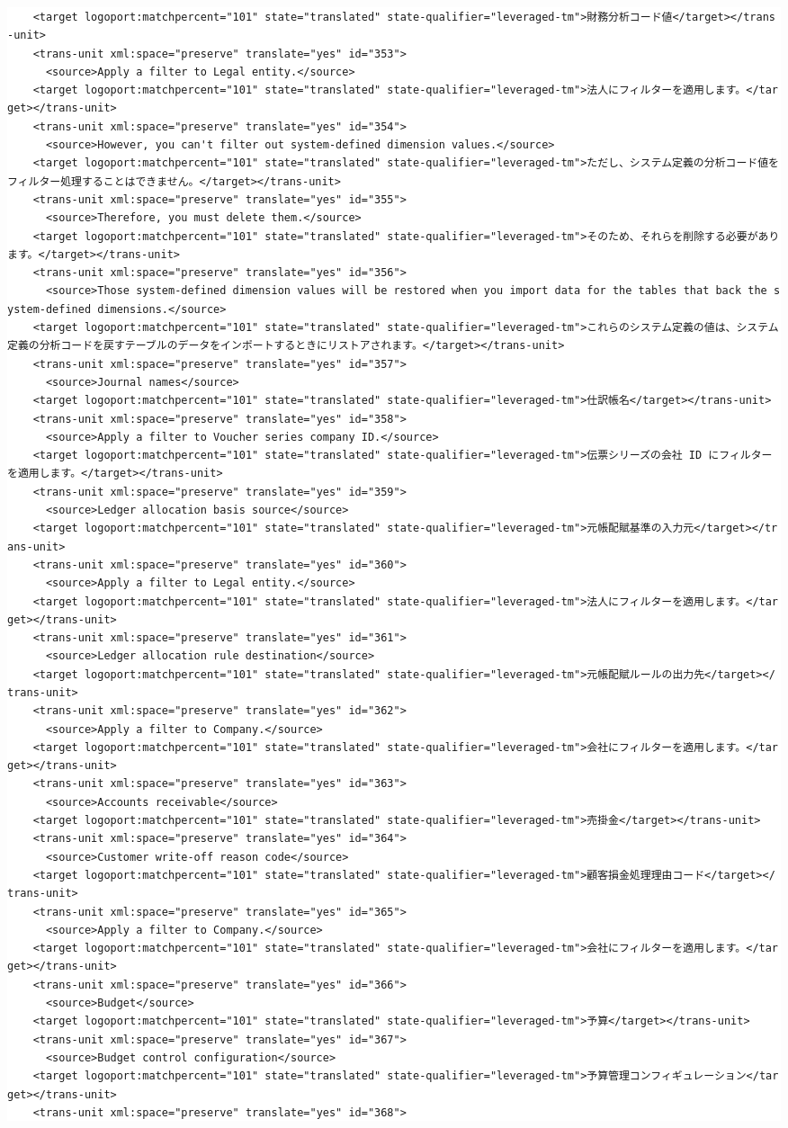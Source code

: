         <target logoport:matchpercent="101" state="translated" state-qualifier="leveraged-tm">財務分析コード値</target></trans-unit>
        <trans-unit xml:space="preserve" translate="yes" id="353">
          <source>Apply a filter to Legal entity.</source>
        <target logoport:matchpercent="101" state="translated" state-qualifier="leveraged-tm">法人にフィルターを適用します。</target></trans-unit>
        <trans-unit xml:space="preserve" translate="yes" id="354">
          <source>However, you can't filter out system-defined dimension values.</source>
        <target logoport:matchpercent="101" state="translated" state-qualifier="leveraged-tm">ただし、システム定義の分析コード値をフィルター処理することはできません。</target></trans-unit>
        <trans-unit xml:space="preserve" translate="yes" id="355">
          <source>Therefore, you must delete them.</source>
        <target logoport:matchpercent="101" state="translated" state-qualifier="leveraged-tm">そのため、それらを削除する必要があります。</target></trans-unit>
        <trans-unit xml:space="preserve" translate="yes" id="356">
          <source>Those system-defined dimension values will be restored when you import data for the tables that back the system-defined dimensions.</source>
        <target logoport:matchpercent="101" state="translated" state-qualifier="leveraged-tm">これらのシステム定義の値は、システム定義の分析コードを戻すテーブルのデータをインポートするときにリストアされます。</target></trans-unit>
        <trans-unit xml:space="preserve" translate="yes" id="357">
          <source>Journal names</source>
        <target logoport:matchpercent="101" state="translated" state-qualifier="leveraged-tm">仕訳帳名</target></trans-unit>
        <trans-unit xml:space="preserve" translate="yes" id="358">
          <source>Apply a filter to Voucher series company ID.</source>
        <target logoport:matchpercent="101" state="translated" state-qualifier="leveraged-tm">伝票シリーズの会社 ID にフィルターを適用します。</target></trans-unit>
        <trans-unit xml:space="preserve" translate="yes" id="359">
          <source>Ledger allocation basis source</source>
        <target logoport:matchpercent="101" state="translated" state-qualifier="leveraged-tm">元帳配賦基準の入力元</target></trans-unit>
        <trans-unit xml:space="preserve" translate="yes" id="360">
          <source>Apply a filter to Legal entity.</source>
        <target logoport:matchpercent="101" state="translated" state-qualifier="leveraged-tm">法人にフィルターを適用します。</target></trans-unit>
        <trans-unit xml:space="preserve" translate="yes" id="361">
          <source>Ledger allocation rule destination</source>
        <target logoport:matchpercent="101" state="translated" state-qualifier="leveraged-tm">元帳配賦ルールの出力先</target></trans-unit>
        <trans-unit xml:space="preserve" translate="yes" id="362">
          <source>Apply a filter to Company.</source>
        <target logoport:matchpercent="101" state="translated" state-qualifier="leveraged-tm">会社にフィルターを適用します。</target></trans-unit>
        <trans-unit xml:space="preserve" translate="yes" id="363">
          <source>Accounts receivable</source>
        <target logoport:matchpercent="101" state="translated" state-qualifier="leveraged-tm">売掛金</target></trans-unit>
        <trans-unit xml:space="preserve" translate="yes" id="364">
          <source>Customer write-off reason code</source>
        <target logoport:matchpercent="101" state="translated" state-qualifier="leveraged-tm">顧客損金処理理由コード</target></trans-unit>
        <trans-unit xml:space="preserve" translate="yes" id="365">
          <source>Apply a filter to Company.</source>
        <target logoport:matchpercent="101" state="translated" state-qualifier="leveraged-tm">会社にフィルターを適用します。</target></trans-unit>
        <trans-unit xml:space="preserve" translate="yes" id="366">
          <source>Budget</source>
        <target logoport:matchpercent="101" state="translated" state-qualifier="leveraged-tm">予算</target></trans-unit>
        <trans-unit xml:space="preserve" translate="yes" id="367">
          <source>Budget control configuration</source>
        <target logoport:matchpercent="101" state="translated" state-qualifier="leveraged-tm">予算管理コンフィギュレーション</target></trans-unit>
        <trans-unit xml:space="preserve" translate="yes" id="368">